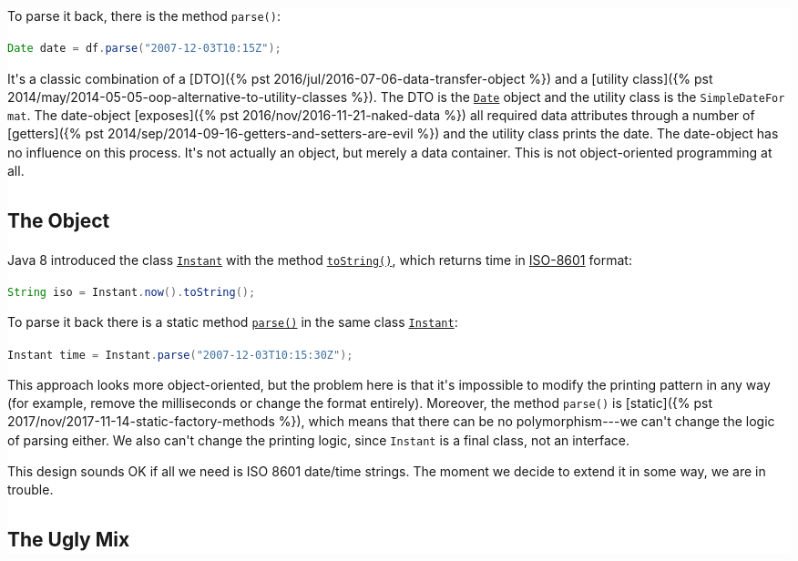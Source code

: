 To parse it back, there is the method `parse()`:

```java
Date date = df.parse("2007-12-03T10:15Z");
```

It's a classic combination of a
[DTO]({% pst 2016/jul/2016-07-06-data-transfer-object %})
and a
[utility class]({% pst 2014/may/2014-05-05-oop-alternative-to-utility-classes %}).
The DTO is the [`Date`](https://docs.oracle.com/javase/8/docs/api/java/util/Date.html)
object and the utility class is the `SimpleDateFormat`. The date-object
[exposes]({% pst 2016/nov/2016-11-21-naked-data %})
all required data attributes through a number of
[getters]({% pst 2014/sep/2014-09-16-getters-and-setters-are-evil %}) and the utility
class prints the date. The date-object has no influence on this process.
It's not actually an object, but merely a data container.
This is not object-oriented programming at all.

## The Object

Java 8 introduced the class [`Instant`](https://docs.oracle.com/javase/8/docs/api/java/time/Instant.html)
with the method [`toString()`](https://docs.oracle.com/javase/8/docs/api/java/time/Instant.html#toString--),
which returns time in
[ISO-8601](https://en.wikipedia.org/wiki/ISO_8601) format:

```java
String iso = Instant.now().toString();
```

To parse it back there is a static method
[`parse()`](https://docs.oracle.com/javase/8/docs/api/java/time/Instant.html#parse-java.lang.CharSequence-)
in the same class [`Instant`](https://docs.oracle.com/javase/8/docs/api/java/time/Instant.html):

```java
Instant time = Instant.parse("2007-12-03T10:15:30Z");
```

This approach looks more object-oriented, but
the problem here is that it's impossible to modify the printing
pattern in any way (for example, remove the milliseconds or
change the format entirely). Moreover, the method `parse()` is
[static]({% pst 2017/nov/2017-11-14-static-factory-methods %}),
which means that there can be no polymorphism---we can't change the
logic of parsing either. We also can't change the printing logic,
since `Instant` is a final class, not an interface.

This design sounds OK if all we need is ISO 8601 date/time strings.
The moment we decide to extend it in some way, we are in trouble.

## The Ugly Mix
